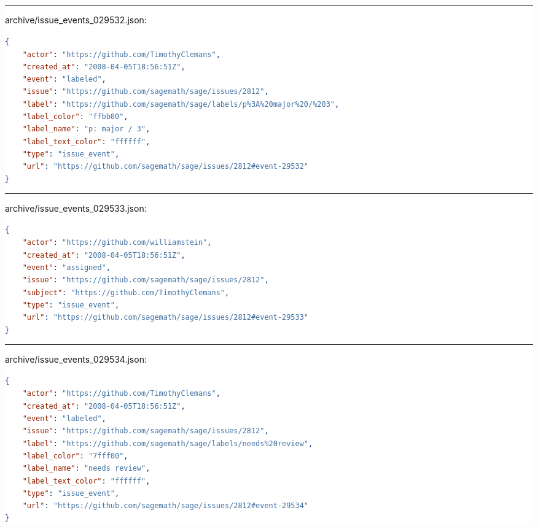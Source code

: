 

---

archive/issue_events_029532.json:
```json
{
    "actor": "https://github.com/TimothyClemans",
    "created_at": "2008-04-05T18:56:51Z",
    "event": "labeled",
    "issue": "https://github.com/sagemath/sage/issues/2812",
    "label": "https://github.com/sagemath/sage/labels/p%3A%20major%20/%203",
    "label_color": "ffbb00",
    "label_name": "p: major / 3",
    "label_text_color": "ffffff",
    "type": "issue_event",
    "url": "https://github.com/sagemath/sage/issues/2812#event-29532"
}
```



---

archive/issue_events_029533.json:
```json
{
    "actor": "https://github.com/williamstein",
    "created_at": "2008-04-05T18:56:51Z",
    "event": "assigned",
    "issue": "https://github.com/sagemath/sage/issues/2812",
    "subject": "https://github.com/TimothyClemans",
    "type": "issue_event",
    "url": "https://github.com/sagemath/sage/issues/2812#event-29533"
}
```



---

archive/issue_events_029534.json:
```json
{
    "actor": "https://github.com/TimothyClemans",
    "created_at": "2008-04-05T18:56:51Z",
    "event": "labeled",
    "issue": "https://github.com/sagemath/sage/issues/2812",
    "label": "https://github.com/sagemath/sage/labels/needs%20review",
    "label_color": "7fff00",
    "label_name": "needs review",
    "label_text_color": "ffffff",
    "type": "issue_event",
    "url": "https://github.com/sagemath/sage/issues/2812#event-29534"
}
```
